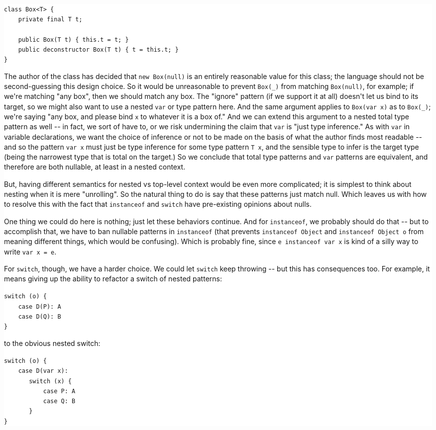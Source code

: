 ```
class Box<T> {
    private final T t;

    public Box(T t) { this.t = t; }
    public deconstructor Box(T t) { t = this.t; }
}
```

The author of the class has decided that `new Box(null)` is an entirely
reasonable value for this class; the language should not be second-guessing this
design choice.  So it would be unreasonable to prevent `Box(_)` from matching
`Box(null)`, for example; if we're matching "any box", then we should match any
box.  The "ignore" pattern (if we support it at all) doesn't let us bind to its
target, so we might also want to use a nested `var` or type pattern here.  And
the same argument applies to `Box(var x)` as to `Box(_)`; we're saying "any box,
and please bind `x` to whatever it is a box of."   And we can extend this
argument to a nested total type pattern as well -- in fact, we sort of have to,
or we risk undermining the claim that `var` is "just type inference."   As with
`var` in variable declarations, we want the choice of inference or not to be
made on the basis of what the author finds most readable -- and so the pattern
`var x` must just be type inference for some type pattern `T x`, and the
sensible type to infer is the target type (being the narrowest type that is
total on the target.)  So we conclude that total type patterns and `var`
patterns are equivalent, and therefore are both nullable, at least in a nested
context.

But, having different semantics for nested vs top-level context would be even
more complicated; it is simplest to think about nesting when it is  mere
"unrolling".  So the natural thing to do is say that these patterns just match
null.  Which leaves us with how to resolve this with the fact that `instanceof`
and `switch` have pre-existing opinions about nulls.

One thing we could do here is nothing; just let these behaviors continue.  And
for `instanceof`, we probably should do that -- but to accomplish that, we have
to ban nullable patterns in `instanceof` (that prevents `instanceof Object` and
`instanceof Object o` from meaning different things, which would be confusing).
Which is probably fine, since `e instanceof var x` is kind of a silly way to
write `var x = e`.

For `switch`, though, we have a harder choice.  We could let `switch` keep
throwing -- but this has consequences too.  For example, it means giving up the
ability to refactor a switch of nested patterns:

```
switch (o) {
    case D(P): A
    case D(Q): B
}
```

to the obvious nested switch:

```
switch (o) {
    case D(var x):
       switch (x) {
           case P: A
           case Q: B
       }
}
```

